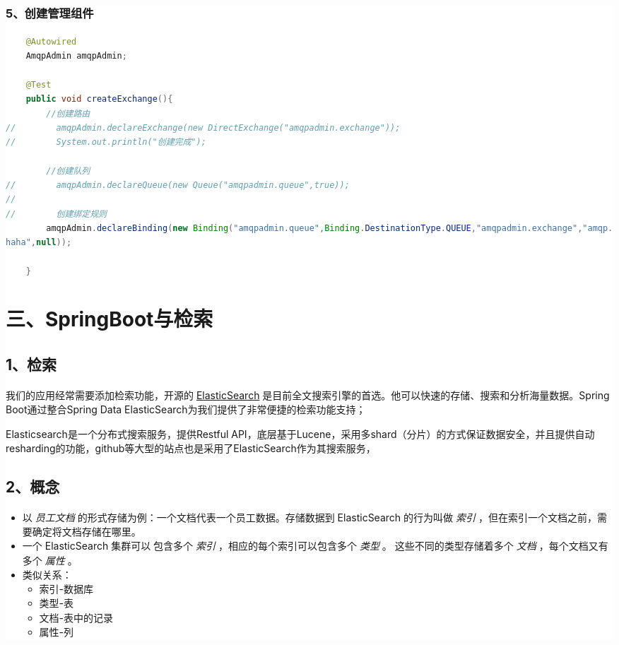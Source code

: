 

### 5、创建管理组件

```java
    @Autowired
    AmqpAdmin amqpAdmin;

    @Test
    public void createExchange(){
        //创建路由
//        amqpAdmin.declareExchange(new DirectExchange("amqpadmin.exchange"));
//        System.out.println("创建完成");

        //创建队列
//        amqpAdmin.declareQueue(new Queue("amqpadmin.queue",true));
//
//        创建绑定规则
        amqpAdmin.declareBinding(new Binding("amqpadmin.queue",Binding.DestinationType.QUEUE,"amqpadmin.exchange","amqp.haha",null));

    }
```





# 三、SpringBoot与检索

## 1、检索

我们的应用经常需要添加检索功能，开源的 [ElasticSearch](https://www.elastic.co/) 是目前全文搜索引擎的首选。他可以快速的存储、搜索和分析海量数据。Spring Boot通过整合Spring Data ElasticSearch为我们提供了非常便捷的检索功能支持；

Elasticsearch是一个分布式搜索服务，提供Restful API，底层基于Lucene，采用多shard（分片）的方式保证数据安全，并且提供自动resharding的功能，github等大型的站点也是采用了ElasticSearch作为其搜索服务，



## 2、概念

- 以 *员工文档* 的形式存储为例：一个文档代表一个员工数据。存储数据到 ElasticSearch 的行为叫做 *索引* ，但在索引一个文档之前，需要确定将文档存储在哪里。
- 一个 ElasticSearch 集群可以 包含多个 *索引* ，相应的每个索引可以包含多个 *类型* 。 这些不同的类型存储着多个 *文档* ，每个文档又有 多个 *属性* 。
- 类似关系：
  - 索引-数据库
  - 类型-表
  - 文档-表中的记录
  - 属性-列
